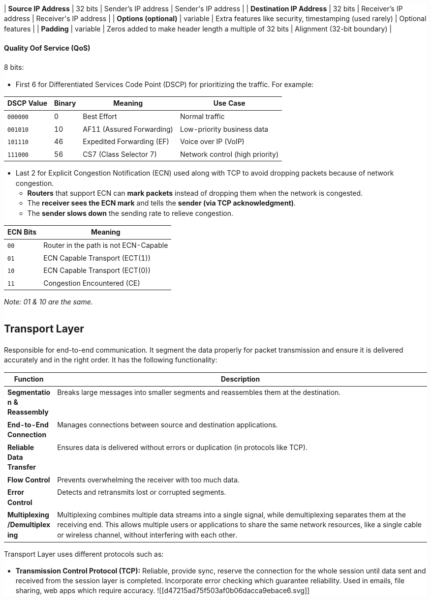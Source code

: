 | **Source IP Address**                     | 32 bits  | Sender’s IP address                                                                                                                                                                                                                                  | Sender's IP address         |
| **Destination IP Address**                | 32 bits  | Receiver’s IP address                                                                                                                                                                                                                                | Receiver's IP address       |
| **Options (optional)**                    | variable | Extra features like security, timestamping (used rarely)                                                                                                                                                                                             | Optional features           |
| **Padding**                               | variable | Zeros added to make header length a multiple of 32 bits                                                                                                                                                                                              | Alignment (32-bit boundary) |
#### Quality Oof Service (QoS)
8 bits:
- First 6 for Differentiated Services Code Point (DSCP) for prioritizing the traffic. For example:

| DSCP Value | Binary | Meaning                   | Use Case                        |
| ---------- | ------ | ------------------------- | ------------------------------- |
| `000000`   | 0      | Best Effort               | Normal traffic                  |
| `001010`   | 10     | AF11 (Assured Forwarding) | Low-priority business data      |
| `101110`   | 46     | Expedited Forwarding (EF) | Voice over IP (VoIP)            |
| `111000`   | 56     | CS7 (Class Selector 7)    | Network control (high priority) |

- Last 2 for Explicit Congestion Notification (ECN) used along with TCP to avoid dropping packets because of network congestion.
	- **Routers** that support ECN can **mark packets** instead of dropping them when the network is congested.
	- The **receiver sees the ECN mark** and tells the **sender (via TCP acknowledgment)**.
	- The **sender slows down** the sending rate to relieve congestion.

| ECN Bits | Meaning                               |
| -------- | ------------------------------------- |
| `00`     | Router in the path is not ECN-Capable |
| `01`     | ECN Capable Transport (ECT(1))        |
| `10`     | ECN Capable Transport (ECT(0))        |
| `11`     | Congestion Encountered (CE)           |
*Note: 01 & 10 are the same.*

## Transport Layer
Responsible for end-to-end communication. It segment the data properly for packet transmission and ensure it is delivered accurately and in the right order. It has the following functionality:

| Function                        | Description                                                                                                                                                                                                                                                                               |
| ------------------------------- | ----------------------------------------------------------------------------------------------------------------------------------------------------------------------------------------------------------------------------------------------------------------------------------------- |
| **Segmentation & Reassembly**   | Breaks large messages into smaller segments and reassembles them at the destination.                                                                                                                                                                                                      |
| **End-to-End Connection**       | Manages connections between source and destination applications.                                                                                                                                                                                                                          |
| **Reliable Data Transfer**      | Ensures data is delivered without errors or duplication (in protocols like TCP).                                                                                                                                                                                                          |
| **Flow Control**                | Prevents overwhelming the receiver with too much data.                                                                                                                                                                                                                                    |
| **Error Control**               | Detects and retransmits lost or corrupted segments.                                                                                                                                                                                                                                       |
| **Multiplexing/Demultiplexing** | Multiplexing combines multiple data streams into a single signal, while demultiplexing separates them at the receiving end. This allows multiple users or applications to share the same network resources, like a single cable or wireless channel, without interfering with each other. |
Transport Layer uses different protocols such as:
- **Transmission Control Protocol (TCP):** Reliable, provide  sync, reserve the connection for the whole session until data sent and received from the session layer is completed. Incorporate error checking which guarantee reliability. Used in emails, file sharing, web apps which require accuracy. 
![[d47215ad75f503af0b06dacca9ebace6.svg]]
